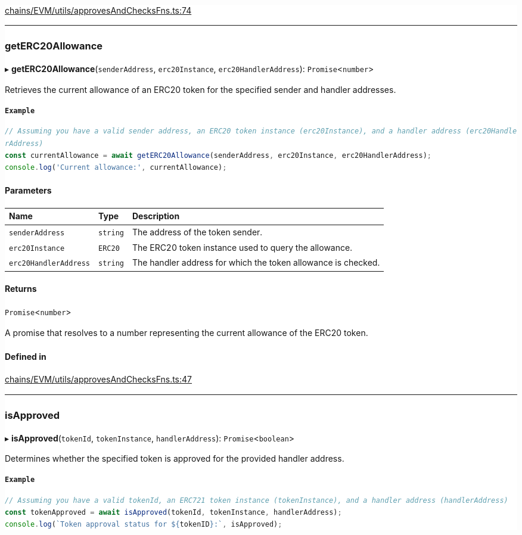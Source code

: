 [chains/EVM/utils/approvesAndChecksFns.ts:74](https://github.com/sygmaprotocol/sygma-sdk/blob/c1c5a2f/packages/sdk/src/chains/EVM/utils/approvesAndChecksFns.ts#L74)

___

### getERC20Allowance

▸ **getERC20Allowance**(`senderAddress`, `erc20Instance`, `erc20HandlerAddress`): `Promise`<`number`\>

Retrieves the current allowance of an ERC20 token for the specified sender and handler addresses.

**`Example`**

```ts
// Assuming you have a valid sender address, an ERC20 token instance (erc20Instance), and a handler address (erc20HandlerAddress)
const currentAllowance = await getERC20Allowance(senderAddress, erc20Instance, erc20HandlerAddress);
console.log('Current allowance:', currentAllowance);
```

#### Parameters

| Name | Type | Description |
| :------ | :------ | :------ |
| `senderAddress` | `string` | The address of the token sender. |
| `erc20Instance` | `ERC20` | The ERC20 token instance used to query the allowance. |
| `erc20HandlerAddress` | `string` | The handler address for which the token allowance is checked. |

#### Returns

`Promise`<`number`\>

A promise that resolves to a number representing the current allowance of the ERC20 token.

#### Defined in

[chains/EVM/utils/approvesAndChecksFns.ts:47](https://github.com/sygmaprotocol/sygma-sdk/blob/c1c5a2f/packages/sdk/src/chains/EVM/utils/approvesAndChecksFns.ts#L47)

___

### isApproved

▸ **isApproved**(`tokenId`, `tokenInstance`, `handlerAddress`): `Promise`<`boolean`\>

Determines whether the specified token is approved for the provided handler address.

**`Example`**

```ts
// Assuming you have a valid tokenId, an ERC721 token instance (tokenInstance), and a handler address (handlerAddress)
const tokenApproved = await isApproved(tokenId, tokenInstance, handlerAddress);
console.log(`Token approval status for ${tokenID}:`, isApproved);
```
